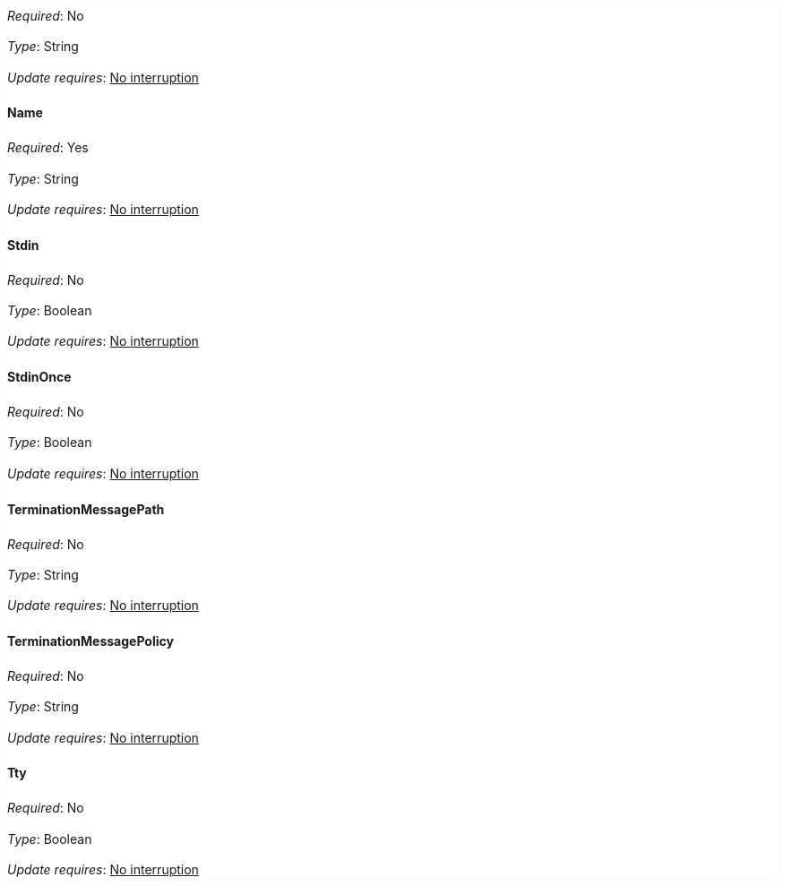 _Required_: No

_Type_: String

_Update requires_: [No interruption](https://docs.aws.amazon.com/AWSCloudFormation/latest/UserGuide/using-cfn-updating-stacks-update-behaviors.html#update-no-interrupt)

#### Name

_Required_: Yes

_Type_: String

_Update requires_: [No interruption](https://docs.aws.amazon.com/AWSCloudFormation/latest/UserGuide/using-cfn-updating-stacks-update-behaviors.html#update-no-interrupt)

#### Stdin

_Required_: No

_Type_: Boolean

_Update requires_: [No interruption](https://docs.aws.amazon.com/AWSCloudFormation/latest/UserGuide/using-cfn-updating-stacks-update-behaviors.html#update-no-interrupt)

#### StdinOnce

_Required_: No

_Type_: Boolean

_Update requires_: [No interruption](https://docs.aws.amazon.com/AWSCloudFormation/latest/UserGuide/using-cfn-updating-stacks-update-behaviors.html#update-no-interrupt)

#### TerminationMessagePath

_Required_: No

_Type_: String

_Update requires_: [No interruption](https://docs.aws.amazon.com/AWSCloudFormation/latest/UserGuide/using-cfn-updating-stacks-update-behaviors.html#update-no-interrupt)

#### TerminationMessagePolicy

_Required_: No

_Type_: String

_Update requires_: [No interruption](https://docs.aws.amazon.com/AWSCloudFormation/latest/UserGuide/using-cfn-updating-stacks-update-behaviors.html#update-no-interrupt)

#### Tty

_Required_: No

_Type_: Boolean

_Update requires_: [No interruption](https://docs.aws.amazon.com/AWSCloudFormation/latest/UserGuide/using-cfn-updating-stacks-update-behaviors.html#update-no-interrupt)
